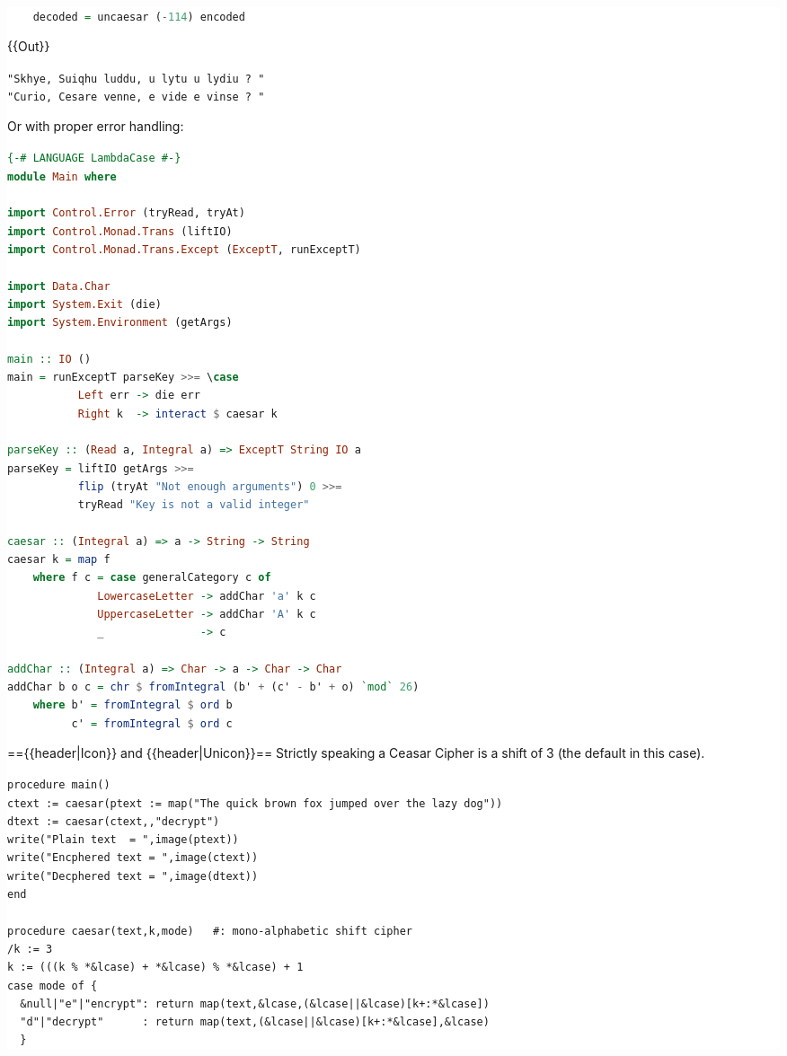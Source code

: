 ```haskell
    decoded = uncaesar (-114) encoded
```

{{Out}}

```txt
"Skhye, Suiqhu luddu, u lytu u lydiu ? "
"Curio, Cesare venne, e vide e vinse ? "
```


Or with proper error handling:

```haskell
{-# LANGUAGE LambdaCase #-}
module Main where

import Control.Error (tryRead, tryAt)
import Control.Monad.Trans (liftIO)
import Control.Monad.Trans.Except (ExceptT, runExceptT)

import Data.Char 
import System.Exit (die)
import System.Environment (getArgs)

main :: IO ()
main = runExceptT parseKey >>= \case
           Left err -> die err
           Right k  -> interact $ caesar k

parseKey :: (Read a, Integral a) => ExceptT String IO a
parseKey = liftIO getArgs >>= 
           flip (tryAt "Not enough arguments") 0 >>= 
           tryRead "Key is not a valid integer"
    
caesar :: (Integral a) => a -> String -> String
caesar k = map f
    where f c = case generalCategory c of
              LowercaseLetter -> addChar 'a' k c
              UppercaseLetter -> addChar 'A' k c
              _               -> c

addChar :: (Integral a) => Char -> a -> Char -> Char
addChar b o c = chr $ fromIntegral (b' + (c' - b' + o) `mod` 26)
    where b' = fromIntegral $ ord b
          c' = fromIntegral $ ord c
```


=={{header|Icon}} and {{header|Unicon}}==
Strictly speaking a Ceasar Cipher is a shift of 3 (the default in this case).

```Icon
procedure main()
ctext := caesar(ptext := map("The quick brown fox jumped over the lazy dog"))
dtext := caesar(ctext,,"decrypt")
write("Plain text  = ",image(ptext))
write("Encphered text = ",image(ctext))
write("Decphered text = ",image(dtext))
end

procedure caesar(text,k,mode)   #: mono-alphabetic shift cipher
/k := 3
k := (((k % *&lcase) + *&lcase) % *&lcase) + 1
case mode of {
  &null|"e"|"encrypt": return map(text,&lcase,(&lcase||&lcase)[k+:*&lcase])
  "d"|"decrypt"      : return map(text,(&lcase||&lcase)[k+:*&lcase],&lcase)
  }
```